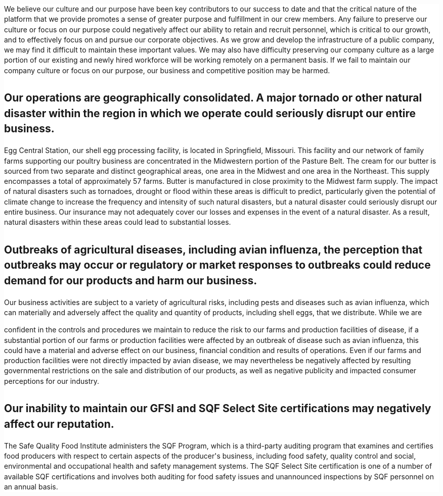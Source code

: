 We believe our culture and our purpose have been key contributors to our success to date and that the critical nature of the platform that we provide promotes a sense of greater purpose and fulfillment in our crew members. Any failure to preserve our culture or focus on our purpose could negatively affect our ability to retain and recruit personnel, which is critical to our growth, and to effectively focus on and pursue our corporate objectives. As we grow and develop the infrastructure of a public company, we may find it difficult to maintain these important values. We may also have difficulty preserving our company culture as a large portion of our existing and newly hired workforce will be working remotely on a permanent basis. If we fail to maintain our company culture or focus on our purpose, our business and competitive position may be harmed.

## Our operations are geographically consolidated. A major tornado or other natural disaster within the region in which we operate could seriously disrupt our entire business.

Egg Central Station, our shell egg processing facility, is located in Springfield, Missouri. This facility and our network of family farms supporting our poultry business are concentrated in the Midwestern portion of the Pasture Belt. The cream for our butter is sourced from two separate and distinct geographical areas, one area in the Midwest and one area in the Northeast. This supply encompasses a total of approximately 57 farms. Butter is manufactured in close proximity to the Midwest farm supply. The impact of natural disasters such as tornadoes, drought or flood within these areas is difficult to predict, particularly given the potential of climate change to increase the frequency and intensity of such natural disasters, but a natural disaster could seriously disrupt our entire business. Our insurance may not adequately cover our losses and expenses in the event of a natural disaster. As a result, natural disasters within these areas could lead to substantial losses.

## Outbreaks of agricultural diseases, including avian influenza, the perception that outbreaks may occur or regulatory or market responses to outbreaks could reduce demand for our products and harm our business.

Our business activities are subject to a variety of agricultural risks, including pests and diseases such as avian influenza, which can materially and adversely affect the quality and quantity of products, including shell eggs, that we distribute. While we are

confident in the controls and procedures we maintain to reduce the risk to our farms and production facilities of disease, if a substantial portion of our farms or production facilities were affected by an outbreak of disease such as avian influenza, this could have a material and adverse effect on our business, financial condition and results of operations. Even if our farms and production facilities were not directly impacted by avian disease, we may nevertheless be negatively affected by resulting governmental restrictions on the sale and distribution of our products, as well as negative publicity and impacted consumer perceptions for our industry.

## Our inability to maintain our GFSI and SQF Select Site certifications may negatively affect our reputation.

The Safe Quality Food Institute administers the SQF Program, which is a third-party auditing program that examines and certifies food producers with respect to certain aspects of the producer's business, including food safety, quality control and social, environmental and occupational health and safety management systems. The SQF Select Site certification is one of a number of available SQF certifications and involves both auditing for food safety issues and unannounced inspections by SQF personnel on an annual basis.
